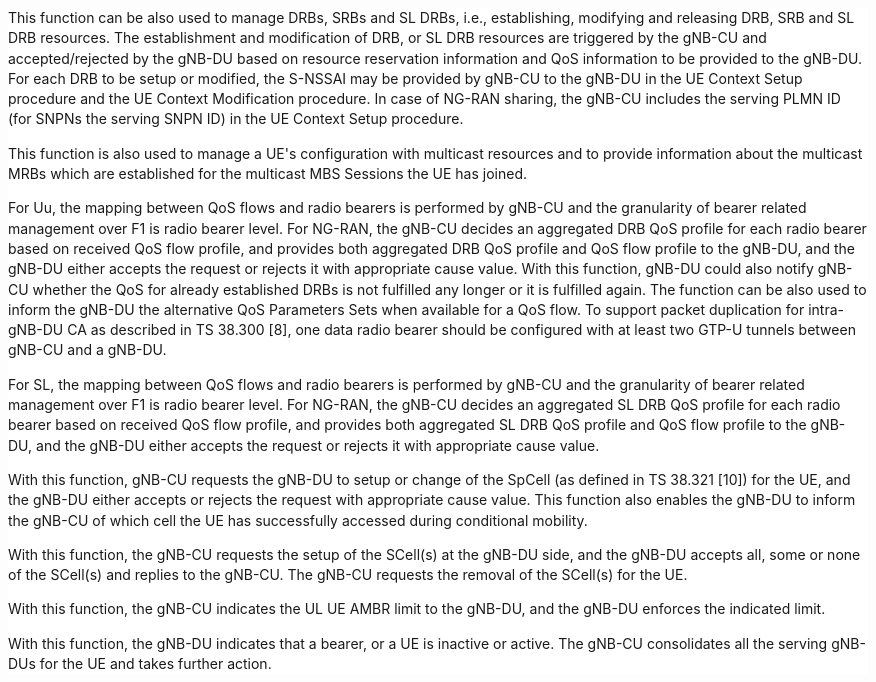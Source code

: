 This function can be also used to manage DRBs, SRBs and SL DRBs, i.e.,
establishing, modifying and releasing DRB, SRB and SL DRB resources. The
establishment and modification of DRB, or SL DRB resources are triggered
by the gNB-CU and accepted/rejected by the gNB-DU based on resource
reservation information and QoS information to be provided to the
gNB-DU. For each DRB to be setup or modified, the S-NSSAI may be
provided by gNB-CU to the gNB-DU in the UE Context Setup procedure and
the UE Context Modification procedure. In case of NG-RAN sharing, the
gNB-CU includes the serving PLMN ID (for SNPNs the serving SNPN ID) in
the UE Context Setup procedure.

This function is also used to manage a UE\'s configuration with
multicast resources and to provide information about the multicast MRBs
which are established for the multicast MBS Sessions the UE has joined.

For Uu, the mapping between QoS flows and radio bearers is performed by
gNB-CU and the granularity of bearer related management over F1 is radio
bearer level. For NG-RAN, the gNB-CU decides an aggregated DRB QoS
profile for each radio bearer based on received QoS flow profile, and
provides both aggregated DRB QoS profile and QoS flow profile to the
gNB-DU, and the gNB-DU either accepts the request or rejects it with
appropriate cause value. With this function, gNB-DU could also notify
gNB-CU whether the QoS for already established DRBs is not fulfilled any
longer or it is fulfilled again. The function can be also used to inform
the gNB-DU the alternative QoS Parameters Sets when available for a QoS
flow. To support packet duplication for intra-gNB-DU CA as described in
TS 38.300 \[8\], one data radio bearer should be configured with at
least two GTP-U tunnels between gNB-CU and a gNB-DU.

For SL, the mapping between QoS flows and radio bearers is performed by
gNB-CU and the granularity of bearer related management over F1 is radio
bearer level. For NG-RAN, the gNB-CU decides an aggregated SL DRB QoS
profile for each radio bearer based on received QoS flow profile, and
provides both aggregated SL DRB QoS profile and QoS flow profile to the
gNB-DU, and the gNB-DU either accepts the request or rejects it with
appropriate cause value.

With this function, gNB-CU requests the gNB-DU to setup or change of the
SpCell (as defined in TS 38.321 \[10\]) for the UE, and the gNB-DU
either accepts or rejects the request with appropriate cause value. This
function also enables the gNB-DU to inform the gNB-CU of which cell the
UE has successfully accessed during conditional mobility.

With this function, the gNB-CU requests the setup of the SCell(s) at the
gNB-DU side, and the gNB-DU accepts all, some or none of the SCell(s)
and replies to the gNB-CU. The gNB-CU requests the removal of the
SCell(s) for the UE.

With this function, the gNB-CU indicates the UL UE AMBR limit to the
gNB-DU, and the gNB-DU enforces the indicated limit.

With this function, the gNB-DU indicates that a bearer, or a UE is
inactive or active. The gNB-CU consolidates all the serving gNB-DUs for
the UE and takes further action.
